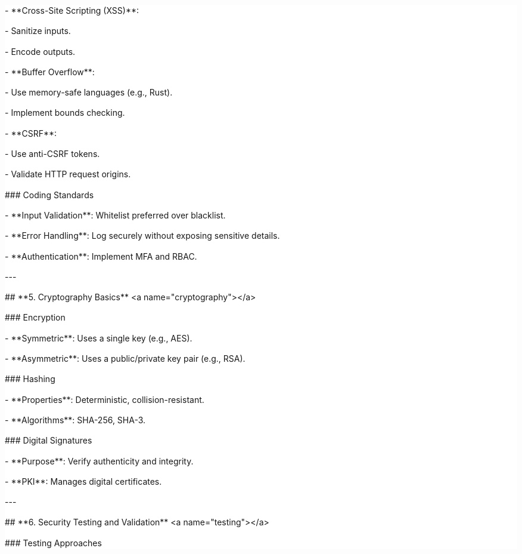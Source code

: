 \- \*\*Cross-Site Scripting (XSS)\*\*:

  \- Sanitize inputs.

  \- Encode outputs.

\- \*\*Buffer Overflow\*\*:

  \- Use memory-safe languages (e.g., Rust).

  \- Implement bounds checking.

\- \*\*CSRF\*\*:

  \- Use anti-CSRF tokens.

  \- Validate HTTP request origins.

 

\#\#\# Coding Standards

\- \*\*Input Validation\*\*: Whitelist preferred over blacklist.

\- \*\*Error Handling\*\*: Log securely without exposing sensitive details.

\- \*\*Authentication\*\*: Implement MFA and RBAC.

 

\---

 

\#\# \*\*5. Cryptography Basics\*\* \<a name="cryptography"\>\</a\>

 

\#\#\# Encryption

\- \*\*Symmetric\*\*: Uses a single key (e.g., AES).

\- \*\*Asymmetric\*\*: Uses a public/private key pair (e.g., RSA).

 

\#\#\# Hashing

\- \*\*Properties\*\*: Deterministic, collision-resistant.

\- \*\*Algorithms\*\*: SHA-256, SHA-3.

 

\#\#\# Digital Signatures

\- \*\*Purpose\*\*: Verify authenticity and integrity.

\- \*\*PKI\*\*: Manages digital certificates.

 

\---

 

\#\# \*\*6. Security Testing and Validation\*\* \<a name="testing"\>\</a\>

 

\#\#\# Testing Approaches
